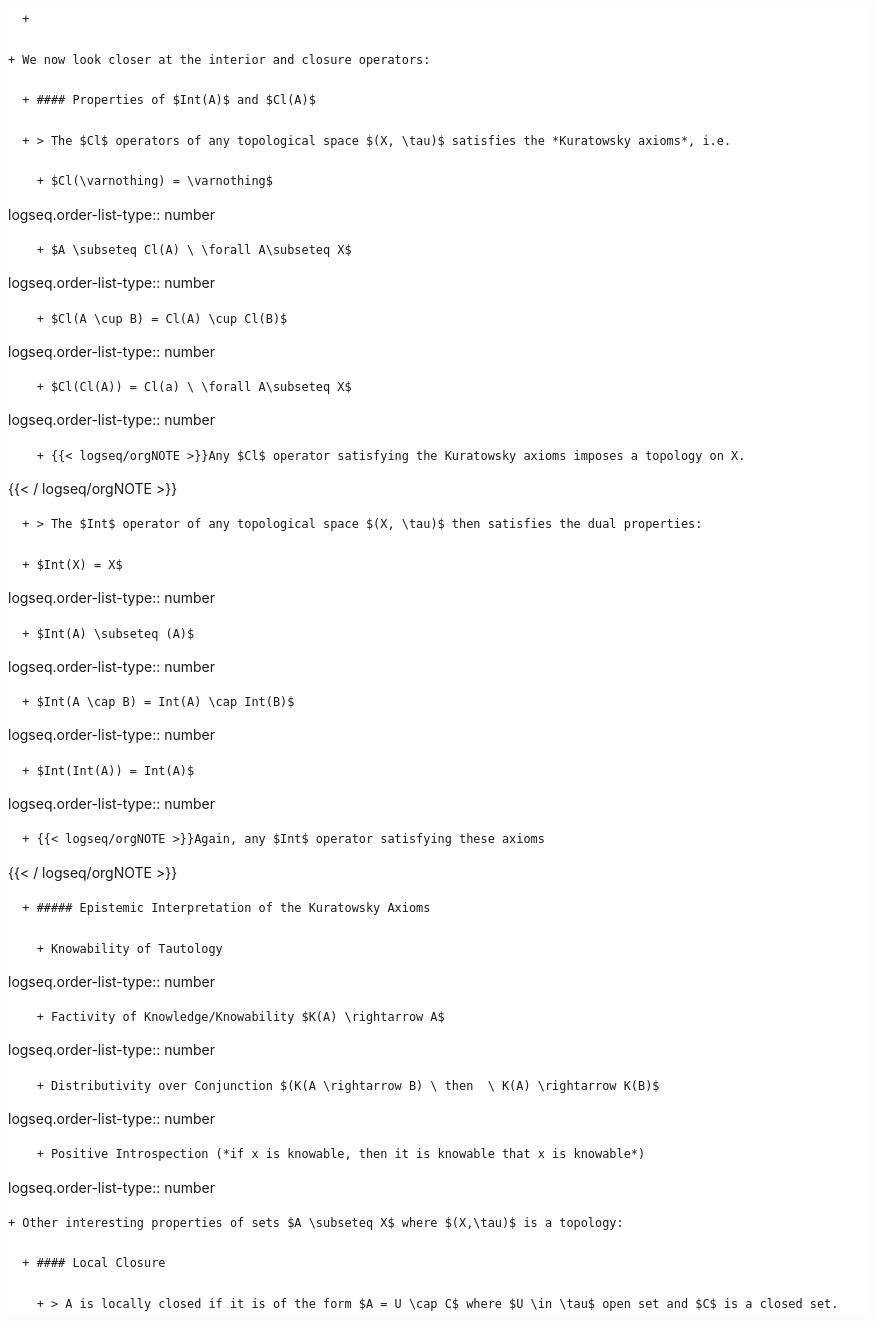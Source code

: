       + 

    + We now look closer at the interior and closure operators:

      + #### Properties of $Int(A)$ and $Cl(A)$

      + > The $Cl$ operators of any topological space $(X, \tau)$ satisfies the *Kuratowsky axioms*, i.e.

        + $Cl(\varnothing) = \varnothing$
logseq.order-list-type:: number

        + $A \subseteq Cl(A) \ \forall A\subseteq X$
logseq.order-list-type:: number

        + $Cl(A \cup B) = Cl(A) \cup Cl(B)$
logseq.order-list-type:: number

        + $Cl(Cl(A)) = Cl(a) \ \forall A\subseteq X$
logseq.order-list-type:: number

        + {{< logseq/orgNOTE >}}Any $Cl$ operator satisfying the Kuratowsky axioms imposes a topology on X. 
{{< / logseq/orgNOTE >}}

      + > The $Int$ operator of any topological space $(X, \tau)$ then satisfies the dual properties:

      + $Int(X) = X$
logseq.order-list-type:: number

      + $Int(A) \subseteq (A)$
logseq.order-list-type:: number

      + $Int(A \cap B) = Int(A) \cap Int(B)$
logseq.order-list-type:: number

      + $Int(Int(A)) = Int(A)$
logseq.order-list-type:: number

      + {{< logseq/orgNOTE >}}Again, any $Int$ operator satisfying these axioms 
{{< / logseq/orgNOTE >}}

      + ##### Epistemic Interpretation of the Kuratowsky Axioms

        + Knowability of Tautology 
logseq.order-list-type:: number

        + Factivity of Knowledge/Knowability $K(A) \rightarrow A$
logseq.order-list-type:: number

        + Distributivity over Conjunction $(K(A \rightarrow B) \ then  \ K(A) \rightarrow K(B)$
logseq.order-list-type:: number

        + Positive Introspection (*if x is knowable, then it is knowable that x is knowable*)
logseq.order-list-type:: number

    + Other interesting properties of sets $A \subseteq X$ where $(X,\tau)$ is a topology:

      + #### Local Closure

        + > A is locally closed if it is of the form $A = U \cap C$ where $U \in \tau$ open set and $C$ is a closed set.
